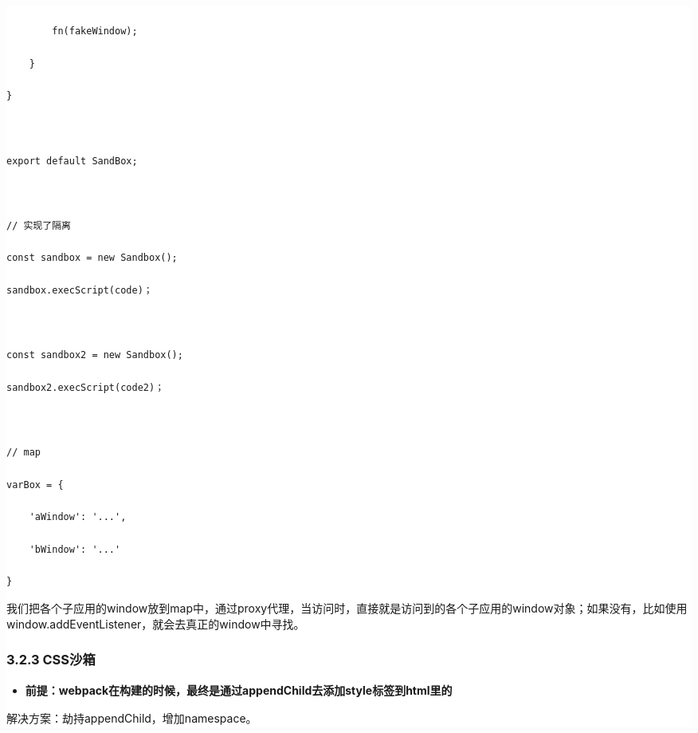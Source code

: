 ```

        fn(fakeWindow);

    }

}



export default SandBox;



// 实现了隔离

const sandbox = new Sandbox();

sandbox.execScript(code)；



const sandbox2 = new Sandbox();

sandbox2.execScript(code2)；



// map

varBox = {

    'aWindow': '...',

    'bWindow': '...'

}
```

我们把各个子应用的window放到map中，通过proxy代理，当访问时，直接就是访问到的各个子应用的window对象；如果没有，比如使用window.addEventListener，就会去真正的window中寻找。

### 3.2.3 CSS沙箱

- **前提：webpack在构建的时候，最终是通过appendChild去添加style标签到html里的**

解决方案：劫持appendChild，增加namespace。

